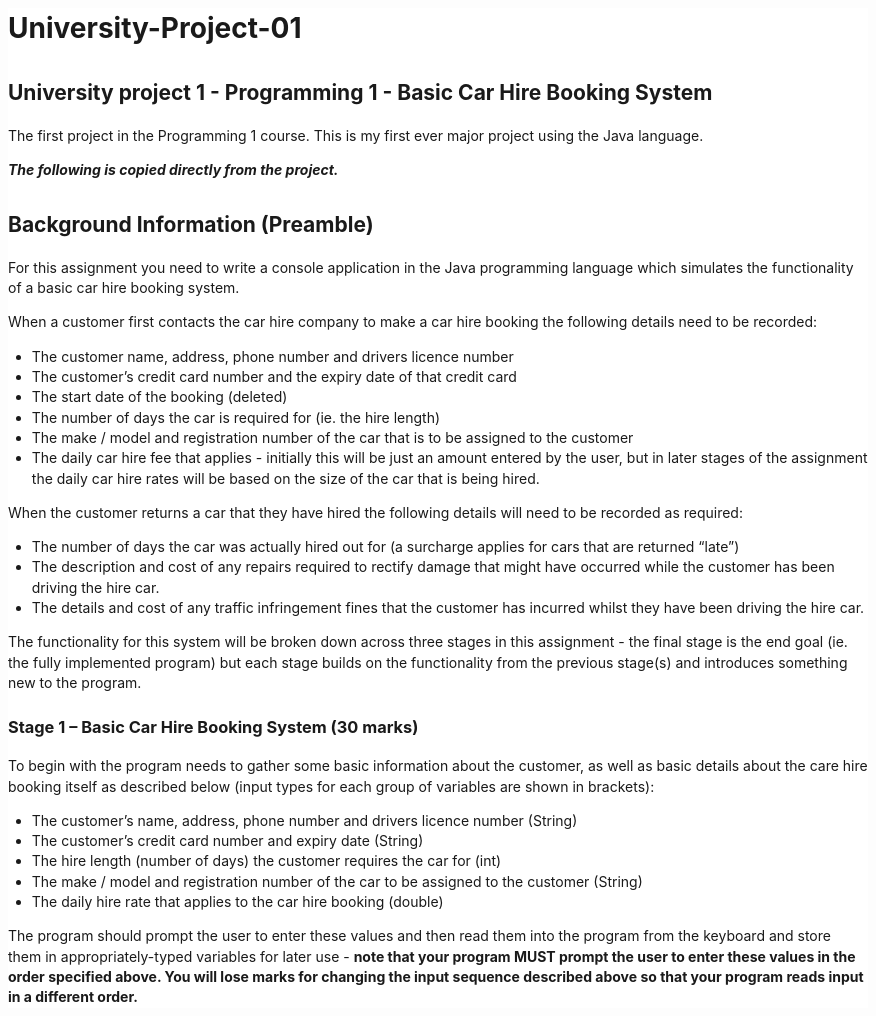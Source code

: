 # University-Project-01
## University project 1 - Programming 1 - Basic Car Hire Booking System

The first project in the Programming 1 course. This is my first ever major project using the Java language.

***The following is copied directly from the project.***

## Background Information (Preamble)

For this assignment you need to write a console application in the Java programming language which simulates the functionality of a basic car hire booking system.

When a customer first contacts the car hire company to make a car hire booking the following details need to be recorded:
- The customer name, address, phone number and drivers licence number
- The customer’s credit card number and the expiry date of that credit card
- The start date of the booking (deleted)
- The number of days the car is required for (ie. the hire length)
- The make / model  and registration number of the car that is to be assigned to the customer
- The daily car hire fee that applies - initially this will be just an amount entered by the user, but in later stages of the assignment the daily car hire rates will be based on the size of the car that is being hired.

When the customer returns a car that they have hired the following details will need to be recorded as required:
- The number of days the car was actually hired out for (a surcharge applies for cars that are returned “late”)
- The description and cost of any repairs required to rectify damage that might have occurred while the customer has been driving the hire car.
- The details and cost of any traffic infringement fines that the customer has incurred whilst they have been driving the hire car.

The functionality for this system will be broken down across three stages in this assignment - the final stage is the end goal (ie. the fully implemented program) but each stage builds on the functionality from the previous stage(s) and introduces something new to the program.

### Stage 1 – Basic Car Hire Booking System (30 marks)
To begin with the program needs to gather some basic information about the customer, as well as basic details about the care hire booking itself as described below (input types for each group of variables are shown in brackets): 
- The customer’s name, address, phone number and drivers licence number (String)
-	The customer’s credit card number and expiry date (String)
-	The hire length (number of days) the customer requires the car for (int)
-	The make / model and registration number of the car to be assigned to the customer (String)
-	The daily hire rate that applies to the car hire booking (double)

The program should prompt the user to enter these values and then read them into the program from the keyboard and store them in appropriately-typed variables for later use - **note that your program MUST prompt the user to enter these values in the order specified above.  You will lose marks for changing the input sequence described above so that your program reads input in a different order.**
